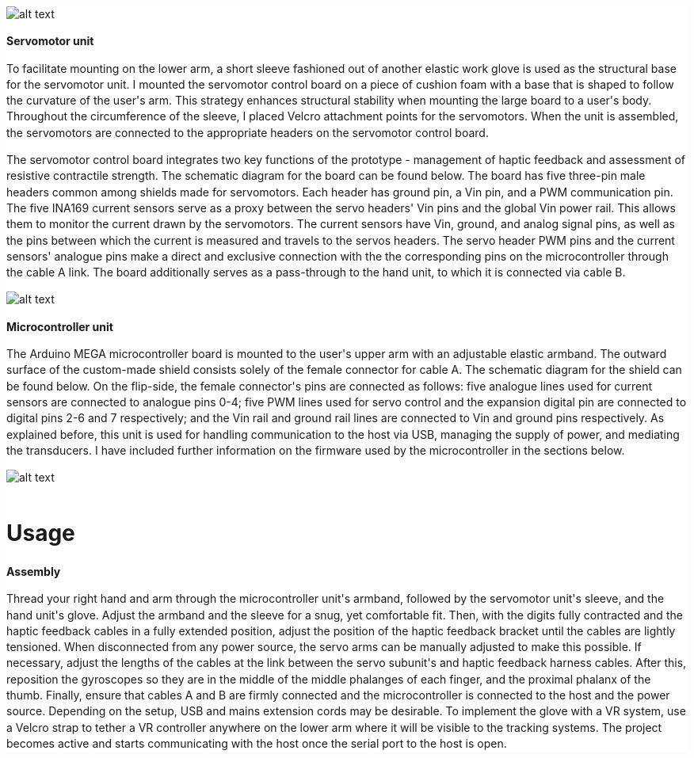 ![alt text][pic2]

[pic2]: https://github.com/kanyukaz/ViRtuGlove/blob/master/img/GYRO.png "Hand unit board circuit schematic"

**Servomotor unit**

To facilitate mounting on the lower arm, a short sleeve fashioned out of another elastic work glove is used as the structural base for the servomotor unit. I mounted the servomotor control board on a piece of cushion foam with a base that is shaped to follow the curvature of the user's arm. This strategy enhances structural stability when mounting the large board to a user's body. Throughout the circumference of the sleeve, I placed Velcro attachment points for the servomotors. When the unit is assembled, the servomotors are connected to the appropriate headers on the servomotor control board.
	
The servomotor control board integrates two key functions of the prototype - management of haptic feedback and assessment of resistive contractile strength. The schematic diagram for the board can be found below. The board has five three-pin male headers common among shields made for servomotors. Each header has ground pin, a Vin pin, and a PWM communication pin. The five INA169 current sensors serve as a proxy between the servo headers' Vin pins and the global Vin power rail. This allows them to monitor the current drawn by the servomotors. The current sensors have Vin, ground, and analog signal pins, as well as the pins between which the current is measured and travels to the servos headers. The servo header PWM pins and the current sensors' analogue pins make a direct and exclusive connection with the the corresponding pins on the microcontroller through the cable A link. The board additionally serves as a pass-through to the hand unit, to which it is connected via cable B.

![alt text][pic3]

[pic3]: https://github.com/kanyukaz/ViRtuGlove/blob/master/img/SERVO.png "Servomotor unit board circuit schematic"

**Microcontroller unit**

The Arduino MEGA microcontroller board is mounted to the user's upper arm with an adjustable elastic armband. The outward surface of the custom-made shield consists solely of the female connector for cable A. The schematic diagram for the shield can be found below. On the flip-side, the female connector's pins are connected as follows: five analogue lines used for current sensors are connected to analogue pins 0-4; five PWM lines used for servo control and the expansion digital pin are connected to digital pins 2-6 and 7 respectively; and the Vin rail and ground rail lines are connected to Vin and ground pins respectively. As explained before, this unit is used for handling communication to the host via USB, managing the supply of power, and mediating the transducers. I have included further information on the firmware used by the microcontroller in the sections below. 
  
![alt text][pic4]

[pic4]: https://github.com/kanyukaz/ViRtuGlove/blob/master/img/MICRO.png "Microcontroller unit shield circuit schematic"

Usage
=====
**Assembly**

Thread your right hand and arm through the microcontroller unit's armband, followed by the servomotor unit's sleeve, and the hand unit's glove. Adjust the armband and the sleeve for a snug, yet comfortable fit. Then, with the digits fully contracted and the haptic feedback cables in a fully extended position, adjust the position of the haptic feedback bracket until the cables are lightly tensioned. When disconnected from any power source, the servo arms can be manually adjusted to make this possible. If necessary, adjust the lengths of the cables at the link between the servo subunit's and haptic feedback harness cables. After this, reposition the gyroscopes so they are in the middle of the middle phalanges of each finger, and the proximal phalanx of the thumb. Finally, ensure that cables A and B are firmly connected and the microcontroller is connected to the host and the power source. Depending on the setup, USB and mains extension cords may be desirable. To implement the glove with a VR system, use a Velcro strap to tether a VR controller anywhere on the lower arm where it will be visible to the tracking systems.  The project becomes active and starts communicating with the host once the serial port to the host is open.


[pic1]: https://github.com/kanyukaz/ViRtuGlove/blob/master/img/prototype.jpg "VR Glove"